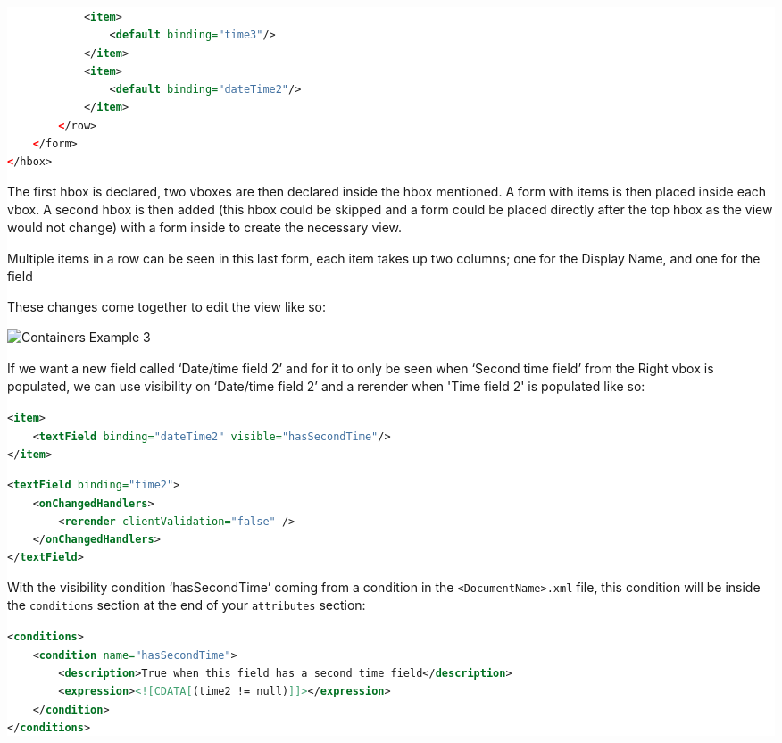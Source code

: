 ```xml
			<item>
				<default binding="time3"/>
			</item>
			<item>
				<default binding="dateTime2"/>
			</item>
		</row>
	</form>
</hbox>
```

The first hbox is declared, two vboxes are then declared inside the 
hbox mentioned. A form with items is then placed inside each 
vbox. A second hbox is then added (this hbox could be skipped and a
form could be placed directly after the top hbox as the view would not
change) with a form inside to create the necessary view. 

Multiple items in a row can be seen in this last form, each item takes 
up two columns; one for the Display Name, and one for the field

These changes come together to edit the view like so:

![Containers Example 3](../assets/images/views/ContainerExample3.PNG 
"Example containers with 1 hbox and 2 vboxes, and a hbox underneath")

If we want a new field called ‘Date/time field 2’ and for it to only be seen when ‘Second time field’ from
the Right vbox is populated, we can use visibility on ‘Date/time field 2’ 
and a rerender when 'Time field 2' is populated like so:

```xml
<item>
	<textField binding="dateTime2" visible="hasSecondTime"/>
</item>
```

```xml
<textField binding="time2">
	<onChangedHandlers>
		<rerender clientValidation="false" />
	</onChangedHandlers>
</textField>
```

With the visibility condition ‘hasSecondTime’ coming from a condition 
in the `<DocumentName>.xml` file, this condition will be inside the 
`conditions` section at the end of your `attributes` section:

```xml
<conditions>
	<condition name="hasSecondTime">
		<description>True when this field has a second time field</description>
		<expression><![CDATA[(time2 != null)]]></expression>
	</condition>
</conditions>
```
